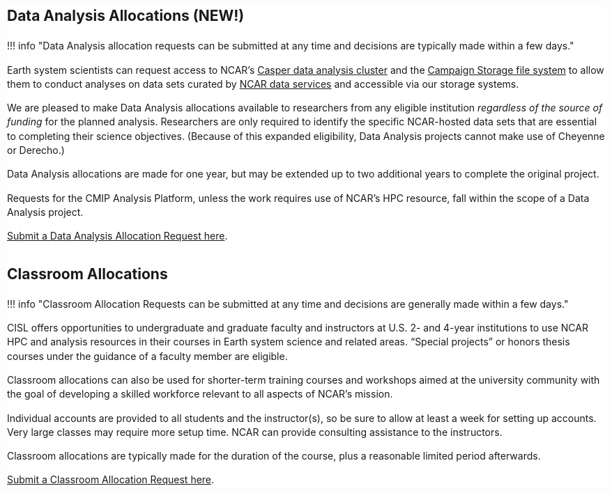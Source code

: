 ## Data Analysis Allocations (NEW!)

!!! info "Data Analysis allocation requests can be submitted at any time and decisions are typically made within a few days."

Earth system scientists can request access to NCAR’s [Casper data
analysis cluster](https://arc.ucar.edu/knowledge_base/70549550) and the
[Campaign Storage file
system](https://arc.ucar.edu/knowledge_base/70549621) to allow them to
conduct analyses on data sets curated by [NCAR data
services](https://www2.cisl.ucar.edu/computing-data/data) and accessible
via our storage systems.

We are pleased to make Data Analysis allocations available to
researchers from any eligible institution *regardless of the source of
funding* for the planned analysis. Researchers are only required to
identify the specific NCAR-hosted data sets that are essential to
completing their science objectives. (Because of this expanded
eligibility, Data Analysis projects cannot make use of Cheyenne or
Derecho.)

Data Analysis allocations are made for one year, but may be extended up
to two additional years to complete the original project.

Requests for the CMIP Analysis Platform, unless the work requires use of
NCAR’s HPC resource, fall within the scope of a Data Analysis project.

[Submit a Data Analysis Allocation Request
here](https://arc.ucar.edu/xras_submit/opportunities).

## Classroom Allocations

!!! info "Classroom Allocation Requests can be submitted at any time and decisions are generally made within a few days."

CISL offers opportunities to undergraduate and graduate faculty and
instructors at U.S. 2- and 4-year institutions to use NCAR HPC and
analysis resources in their courses in Earth system science and related
areas. “Special projects” or honors thesis courses under the guidance of
a faculty member are eligible.

Classroom allocations can also be used for shorter-term training courses
and workshops aimed at the university community with the goal of
developing a skilled workforce relevant to all aspects of NCAR’s
mission.

Individual accounts are provided to all students and the instructor(s),
so be sure to allow at least a week for setting up accounts. Very large
classes may require more setup time. NCAR can provide consulting
assistance to the instructors.

Classroom allocations are typically made for the duration of the course,
plus a reasonable limited period afterwards.

[Submit a Classroom Allocation Request
here](https://arc.ucar.edu/xras_submit/opportunities).
